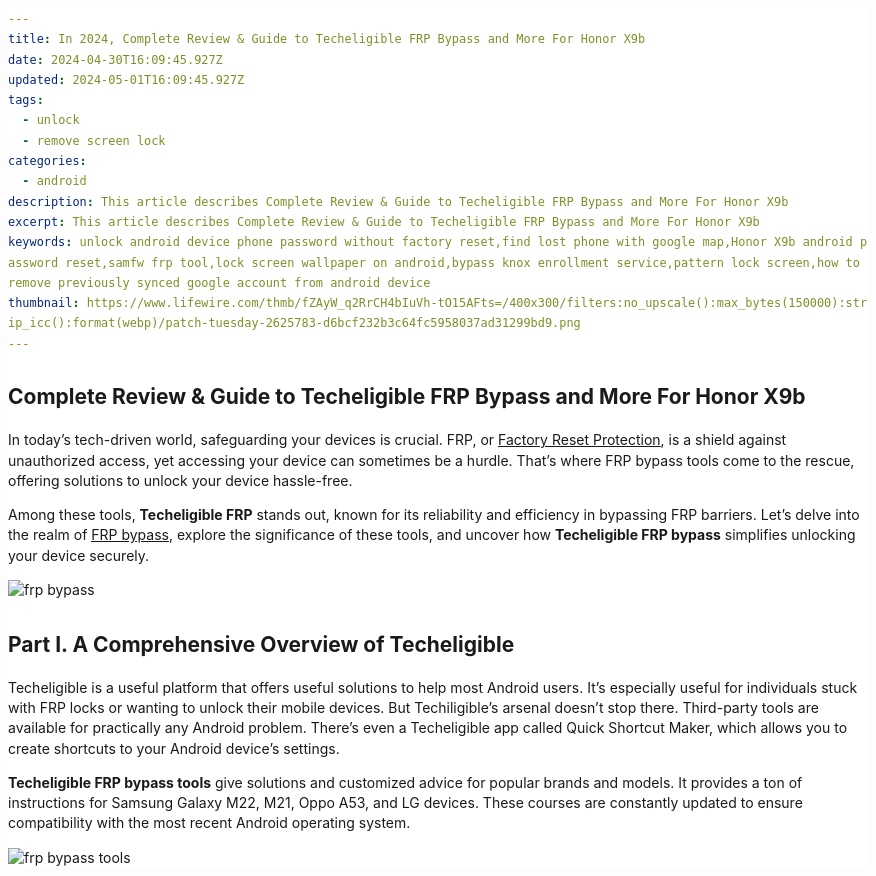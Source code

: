 ```yaml
---
title: In 2024, Complete Review & Guide to Techeligible FRP Bypass and More For Honor X9b
date: 2024-04-30T16:09:45.927Z
updated: 2024-05-01T16:09:45.927Z
tags: 
  - unlock
  - remove screen lock
categories:
  - android
description: This article describes Complete Review & Guide to Techeligible FRP Bypass and More For Honor X9b
excerpt: This article describes Complete Review & Guide to Techeligible FRP Bypass and More For Honor X9b
keywords: unlock android device phone password without factory reset,find lost phone with google map,Honor X9b android password reset,samfw frp tool,lock screen wallpaper on android,bypass knox enrollment service,pattern lock screen,how to remove previously synced google account from android device
thumbnail: https://www.lifewire.com/thmb/fZAyW_q2RrCH4bIuVh-tO15AFts=/400x300/filters:no_upscale():max_bytes(150000):strip_icc():format(webp)/patch-tuesday-2625783-d6bcf232b3c64fc5958037ad31299bd9.png
---
```


## Complete Review & Guide to Techeligible FRP Bypass and More For Honor X9b

In today’s tech-driven world, safeguarding your devices is crucial. FRP, or [<u>Factory Reset Protection</u>](https://tools.techidaily.com/wondershare/drfone/unlock-android-screen/), is a shield against unauthorized access, yet accessing your device can sometimes be a hurdle. That’s where FRP bypass tools come to the rescue, offering solutions to unlock your device hassle-free.

Among these tools, **Techeligible FRP** stands out, known for its reliability and efficiency in bypassing FRP barriers. Let’s delve into the realm of [<u> FRP bypass</u>](https://drfone.wondershare.com/google-frp-unlock/huawei-frp-tools.html), explore the significance of these tools, and uncover how **Techeligible FRP bypass** simplifies unlocking your device securely.

![frp bypass](https://images.wondershare.com/drfone/article/2024/01/techelegible-frp-bypass-guide-01.jpg)

## Part I. A Comprehensive Overview of Techeligible

Techeligible is a useful platform that offers useful solutions to help most Android users. It’s especially useful for individuals stuck with FRP locks or wanting to unlock their mobile devices. But Techiligible’s arsenal doesn’t stop there. Third-party tools are available for practically any Android problem. There’s even a Techeligible app called Quick Shortcut Maker, which allows you to create shortcuts to your Android device’s settings.

**Techeligible FRP bypass tools** give solutions and customized advice for popular brands and models. It provides a ton of instructions for Samsung Galaxy M22, M21, Oppo A53, and LG devices. These courses are constantly updated to ensure compatibility with the most recent Android operating system.

![frp bypass tools](https://images.wondershare.com/drfone/article/2024/01/techelegible-frp-bypass-guide-02.jpg)
